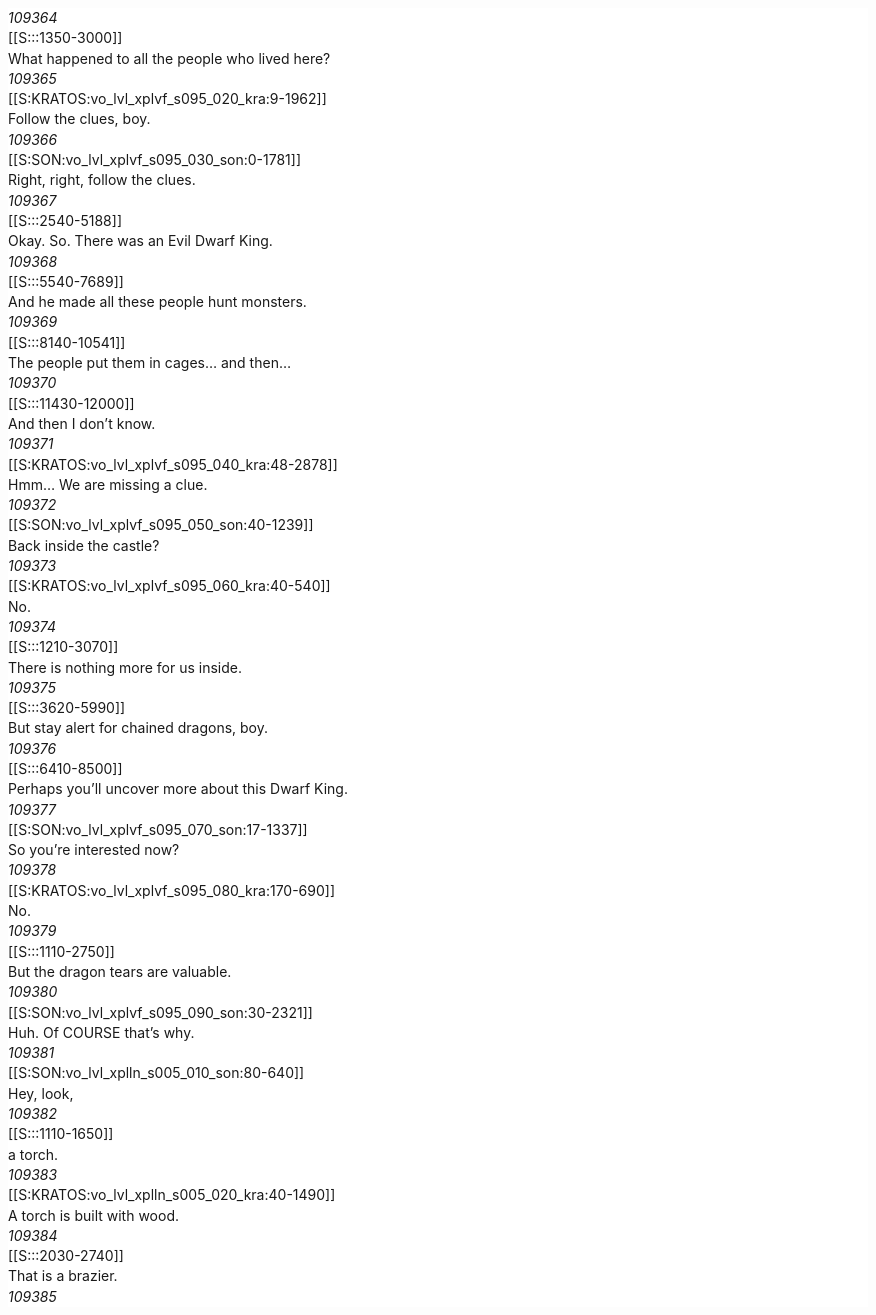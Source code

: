 *109364*<br />
[[S:::1350-3000]]<br />
What happened to all the people who lived here?<br />
*109365*<br />
[[S:KRATOS:vo_lvl_xplvf_s095_020_kra:9-1962]]<br />
Follow the clues, boy.<br />
*109366*<br />
[[S:SON:vo_lvl_xplvf_s095_030_son:0-1781]]<br />
Right, right, follow the clues.<br />
*109367*<br />
[[S:::2540-5188]]<br />
Okay. So. There was an Evil Dwarf King.<br />
*109368*<br />
[[S:::5540-7689]]<br />
And he made all these people hunt monsters.<br />
*109369*<br />
[[S:::8140-10541]]<br />
The people put them in cages… and then…<br />
*109370*<br />
[[S:::11430-12000]]<br />
And then I don’t know.<br />
*109371*<br />
[[S:KRATOS:vo_lvl_xplvf_s095_040_kra:48-2878]]<br />
Hmm… We are missing a clue.<br />
*109372*<br />
[[S:SON:vo_lvl_xplvf_s095_050_son:40-1239]]<br />
Back inside the castle?<br />
*109373*<br />
[[S:KRATOS:vo_lvl_xplvf_s095_060_kra:40-540]]<br />
No.<br />
*109374*<br />
[[S:::1210-3070]]<br />
There is nothing more for us inside.<br />
*109375*<br />
[[S:::3620-5990]]<br />
But stay alert for chained dragons, boy.<br />
*109376*<br />
[[S:::6410-8500]]<br />
Perhaps you’ll uncover more about this Dwarf King.<br />
*109377*<br />
[[S:SON:vo_lvl_xplvf_s095_070_son:17-1337]]<br />
So you’re interested now?<br />
*109378*<br />
[[S:KRATOS:vo_lvl_xplvf_s095_080_kra:170-690]]<br />
No.<br />
*109379*<br />
[[S:::1110-2750]]<br />
But the dragon tears are valuable.<br />
*109380*<br />
[[S:SON:vo_lvl_xplvf_s095_090_son:30-2321]]<br />
Huh. Of COURSE that’s why.<br />
*109381*<br />
[[S:SON:vo_lvl_xplln_s005_010_son:80-640]]<br />
Hey, look,<br />
*109382*<br />
[[S:::1110-1650]]<br />
a torch.<br />
*109383*<br />
[[S:KRATOS:vo_lvl_xplln_s005_020_kra:40-1490]]<br />
A torch is built with wood.<br />
*109384*<br />
[[S:::2030-2740]]<br />
That is a brazier.<br />
*109385*<br />